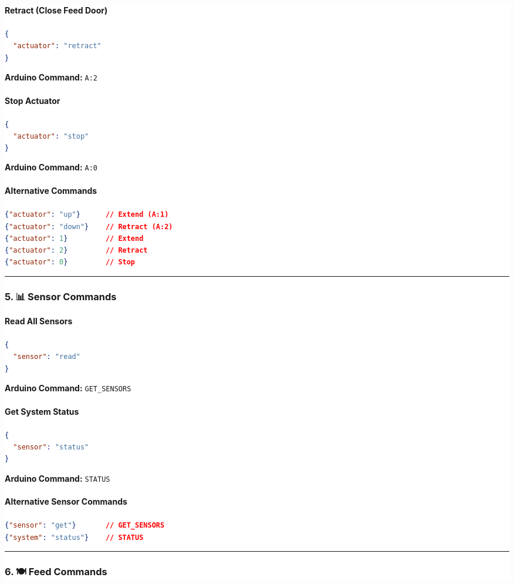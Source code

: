 #### Retract (Close Feed Door)
```json
{
  "actuator": "retract"
}
```
**Arduino Command:** `A:2`

#### Stop Actuator
```json
{
  "actuator": "stop"
}
```
**Arduino Command:** `A:0`

#### Alternative Commands
```json
{"actuator": "up"}      // Extend (A:1)
{"actuator": "down"}    // Retract (A:2)
{"actuator": 1}         // Extend
{"actuator": 2}         // Retract
{"actuator": 0}         // Stop
```

---

### 5. 📊 Sensor Commands

#### Read All Sensors
```json
{
  "sensor": "read"
}
```
**Arduino Command:** `GET_SENSORS`

#### Get System Status
```json
{
  "sensor": "status"
}
```
**Arduino Command:** `STATUS`

#### Alternative Sensor Commands
```json
{"sensor": "get"}       // GET_SENSORS
{"system": "status"}    // STATUS
```

---

### 6. 🍽️ Feed Commands
